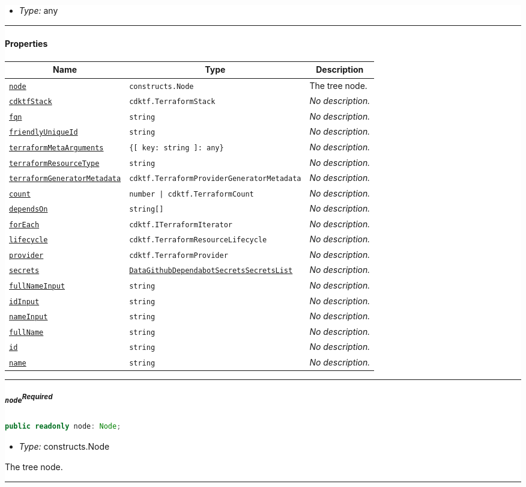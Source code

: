 - *Type:* any

---

#### Properties <a name="Properties" id="Properties"></a>

| **Name** | **Type** | **Description** |
| --- | --- | --- |
| <code><a href="#@cdktf/provider-github.dataGithubDependabotSecrets.DataGithubDependabotSecrets.property.node">node</a></code> | <code>constructs.Node</code> | The tree node. |
| <code><a href="#@cdktf/provider-github.dataGithubDependabotSecrets.DataGithubDependabotSecrets.property.cdktfStack">cdktfStack</a></code> | <code>cdktf.TerraformStack</code> | *No description.* |
| <code><a href="#@cdktf/provider-github.dataGithubDependabotSecrets.DataGithubDependabotSecrets.property.fqn">fqn</a></code> | <code>string</code> | *No description.* |
| <code><a href="#@cdktf/provider-github.dataGithubDependabotSecrets.DataGithubDependabotSecrets.property.friendlyUniqueId">friendlyUniqueId</a></code> | <code>string</code> | *No description.* |
| <code><a href="#@cdktf/provider-github.dataGithubDependabotSecrets.DataGithubDependabotSecrets.property.terraformMetaArguments">terraformMetaArguments</a></code> | <code>{[ key: string ]: any}</code> | *No description.* |
| <code><a href="#@cdktf/provider-github.dataGithubDependabotSecrets.DataGithubDependabotSecrets.property.terraformResourceType">terraformResourceType</a></code> | <code>string</code> | *No description.* |
| <code><a href="#@cdktf/provider-github.dataGithubDependabotSecrets.DataGithubDependabotSecrets.property.terraformGeneratorMetadata">terraformGeneratorMetadata</a></code> | <code>cdktf.TerraformProviderGeneratorMetadata</code> | *No description.* |
| <code><a href="#@cdktf/provider-github.dataGithubDependabotSecrets.DataGithubDependabotSecrets.property.count">count</a></code> | <code>number \| cdktf.TerraformCount</code> | *No description.* |
| <code><a href="#@cdktf/provider-github.dataGithubDependabotSecrets.DataGithubDependabotSecrets.property.dependsOn">dependsOn</a></code> | <code>string[]</code> | *No description.* |
| <code><a href="#@cdktf/provider-github.dataGithubDependabotSecrets.DataGithubDependabotSecrets.property.forEach">forEach</a></code> | <code>cdktf.ITerraformIterator</code> | *No description.* |
| <code><a href="#@cdktf/provider-github.dataGithubDependabotSecrets.DataGithubDependabotSecrets.property.lifecycle">lifecycle</a></code> | <code>cdktf.TerraformResourceLifecycle</code> | *No description.* |
| <code><a href="#@cdktf/provider-github.dataGithubDependabotSecrets.DataGithubDependabotSecrets.property.provider">provider</a></code> | <code>cdktf.TerraformProvider</code> | *No description.* |
| <code><a href="#@cdktf/provider-github.dataGithubDependabotSecrets.DataGithubDependabotSecrets.property.secrets">secrets</a></code> | <code><a href="#@cdktf/provider-github.dataGithubDependabotSecrets.DataGithubDependabotSecretsSecretsList">DataGithubDependabotSecretsSecretsList</a></code> | *No description.* |
| <code><a href="#@cdktf/provider-github.dataGithubDependabotSecrets.DataGithubDependabotSecrets.property.fullNameInput">fullNameInput</a></code> | <code>string</code> | *No description.* |
| <code><a href="#@cdktf/provider-github.dataGithubDependabotSecrets.DataGithubDependabotSecrets.property.idInput">idInput</a></code> | <code>string</code> | *No description.* |
| <code><a href="#@cdktf/provider-github.dataGithubDependabotSecrets.DataGithubDependabotSecrets.property.nameInput">nameInput</a></code> | <code>string</code> | *No description.* |
| <code><a href="#@cdktf/provider-github.dataGithubDependabotSecrets.DataGithubDependabotSecrets.property.fullName">fullName</a></code> | <code>string</code> | *No description.* |
| <code><a href="#@cdktf/provider-github.dataGithubDependabotSecrets.DataGithubDependabotSecrets.property.id">id</a></code> | <code>string</code> | *No description.* |
| <code><a href="#@cdktf/provider-github.dataGithubDependabotSecrets.DataGithubDependabotSecrets.property.name">name</a></code> | <code>string</code> | *No description.* |

---

##### `node`<sup>Required</sup> <a name="node" id="@cdktf/provider-github.dataGithubDependabotSecrets.DataGithubDependabotSecrets.property.node"></a>

```typescript
public readonly node: Node;
```

- *Type:* constructs.Node

The tree node.

---